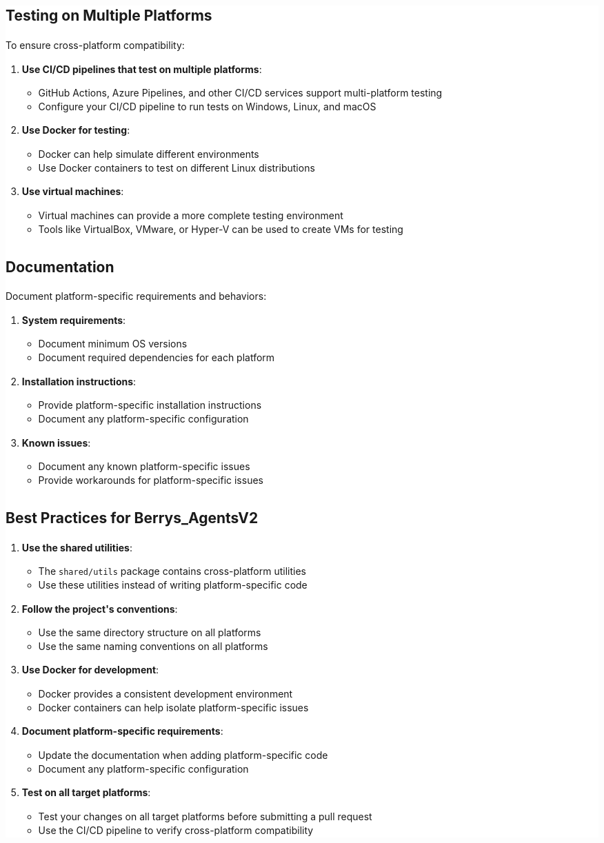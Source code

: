 ## Testing on Multiple Platforms

To ensure cross-platform compatibility:

1. **Use CI/CD pipelines that test on multiple platforms**:
   - GitHub Actions, Azure Pipelines, and other CI/CD services support multi-platform testing
   - Configure your CI/CD pipeline to run tests on Windows, Linux, and macOS

2. **Use Docker for testing**:
   - Docker can help simulate different environments
   - Use Docker containers to test on different Linux distributions

3. **Use virtual machines**:
   - Virtual machines can provide a more complete testing environment
   - Tools like VirtualBox, VMware, or Hyper-V can be used to create VMs for testing

## Documentation

Document platform-specific requirements and behaviors:

1. **System requirements**:
   - Document minimum OS versions
   - Document required dependencies for each platform

2. **Installation instructions**:
   - Provide platform-specific installation instructions
   - Document any platform-specific configuration

3. **Known issues**:
   - Document any known platform-specific issues
   - Provide workarounds for platform-specific issues

## Best Practices for Berrys_AgentsV2

1. **Use the shared utilities**:
   - The `shared/utils` package contains cross-platform utilities
   - Use these utilities instead of writing platform-specific code

2. **Follow the project's conventions**:
   - Use the same directory structure on all platforms
   - Use the same naming conventions on all platforms

3. **Use Docker for development**:
   - Docker provides a consistent development environment
   - Docker containers can help isolate platform-specific issues

4. **Document platform-specific requirements**:
   - Update the documentation when adding platform-specific code
   - Document any platform-specific configuration

5. **Test on all target platforms**:
   - Test your changes on all target platforms before submitting a pull request
   - Use the CI/CD pipeline to verify cross-platform compatibility
